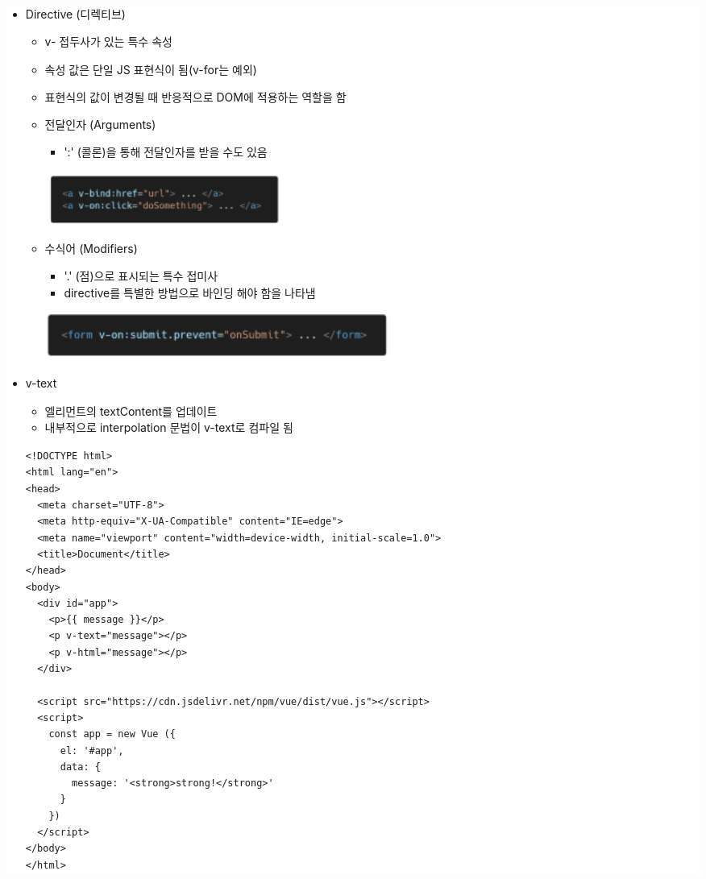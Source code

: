 

- Directive (디렉티브)

  - v- 접두사가 있는 특수 속성

  - 속성 값은 단일 JS 표현식이 됨(v-for는 예외)

  - 표현식의 값이 변경될 때 반응적으로 DOM에 적용하는 역할을 함

  - 전달인자 (Arguments)

    - ':' (콜론)을 통해 전달인자를 받을 수도 있음

    ![image-20220504124929194](220504_Vue_01.assets/image-20220504124929194.png)

  - 수식어 (Modifiers)

    - '.' (점)으로 표시되는 특수 접미사
    - directive를 특별한 방법으로 바인딩 해야 함을 나타냄

    ![image-20220504125005112](220504_Vue_01.assets/image-20220504125005112.png)



- v-text

  - 엘리먼트의 textContent를 업데이트
  - 내부적으로 interpolation 문법이 v-text로 컴파일 됨

  ```vue
  <!DOCTYPE html>
  <html lang="en">
  <head>
    <meta charset="UTF-8">
    <meta http-equiv="X-UA-Compatible" content="IE=edge">
    <meta name="viewport" content="width=device-width, initial-scale=1.0">
    <title>Document</title>
  </head>
  <body>
    <div id="app">
      <p>{{ message }}</p>
      <p v-text="message"></p>
      <p v-html="message"></p>
    </div>
    
    <script src="https://cdn.jsdelivr.net/npm/vue/dist/vue.js"></script>
    <script>
      const app = new Vue ({
        el: '#app',
        data: {
          message: '<strong>strong!</strong>'
        }
      })
    </script>
  </body>
  </html>
  ```
  